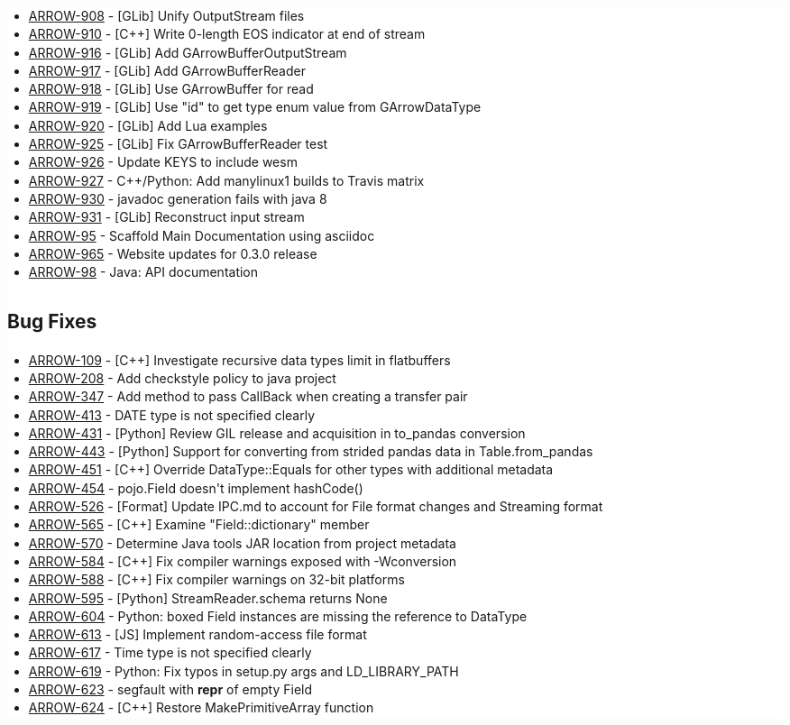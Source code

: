 * [ARROW-908](https://issues.apache.org/jira/browse/ARROW-908) - [GLib] Unify OutputStream files
* [ARROW-910](https://issues.apache.org/jira/browse/ARROW-910) - [C++] Write 0-length EOS indicator at end of stream
* [ARROW-916](https://issues.apache.org/jira/browse/ARROW-916) - [GLib] Add GArrowBufferOutputStream
* [ARROW-917](https://issues.apache.org/jira/browse/ARROW-917) - [GLib] Add GArrowBufferReader
* [ARROW-918](https://issues.apache.org/jira/browse/ARROW-918) - [GLib] Use GArrowBuffer for read
* [ARROW-919](https://issues.apache.org/jira/browse/ARROW-919) - [GLib] Use "id" to get type enum value from GArrowDataType
* [ARROW-920](https://issues.apache.org/jira/browse/ARROW-920) - [GLib] Add Lua examples
* [ARROW-925](https://issues.apache.org/jira/browse/ARROW-925) - [GLib] Fix GArrowBufferReader test
* [ARROW-926](https://issues.apache.org/jira/browse/ARROW-926) - Update KEYS to include wesm
* [ARROW-927](https://issues.apache.org/jira/browse/ARROW-927) - C++/Python: Add manylinux1 builds to Travis matrix
* [ARROW-930](https://issues.apache.org/jira/browse/ARROW-930) - javadoc generation fails with java 8
* [ARROW-931](https://issues.apache.org/jira/browse/ARROW-931) - [GLib] Reconstruct input stream
* [ARROW-95](https://issues.apache.org/jira/browse/ARROW-95) - Scaffold Main Documentation using asciidoc
* [ARROW-965](https://issues.apache.org/jira/browse/ARROW-965) - Website updates for 0.3.0 release
* [ARROW-98](https://issues.apache.org/jira/browse/ARROW-98) - Java: API documentation

## Bug Fixes

* [ARROW-109](https://issues.apache.org/jira/browse/ARROW-109) - [C++] Investigate recursive data types limit in flatbuffers
* [ARROW-208](https://issues.apache.org/jira/browse/ARROW-208) - Add checkstyle policy to java project
* [ARROW-347](https://issues.apache.org/jira/browse/ARROW-347) - Add method to pass CallBack when creating a transfer pair
* [ARROW-413](https://issues.apache.org/jira/browse/ARROW-413) - DATE type is not specified clearly
* [ARROW-431](https://issues.apache.org/jira/browse/ARROW-431) - [Python] Review GIL release and acquisition in to_pandas conversion
* [ARROW-443](https://issues.apache.org/jira/browse/ARROW-443) - [Python] Support for converting from strided pandas data in Table.from_pandas
* [ARROW-451](https://issues.apache.org/jira/browse/ARROW-451) - [C++] Override DataType::Equals for other types with additional metadata
* [ARROW-454](https://issues.apache.org/jira/browse/ARROW-454) - pojo.Field doesn't implement hashCode()
* [ARROW-526](https://issues.apache.org/jira/browse/ARROW-526) - [Format] Update IPC.md to account for File format changes and Streaming format
* [ARROW-565](https://issues.apache.org/jira/browse/ARROW-565) - [C++] Examine "Field::dictionary" member
* [ARROW-570](https://issues.apache.org/jira/browse/ARROW-570) - Determine Java tools JAR location from project metadata
* [ARROW-584](https://issues.apache.org/jira/browse/ARROW-584) - [C++] Fix compiler warnings exposed with -Wconversion
* [ARROW-588](https://issues.apache.org/jira/browse/ARROW-588) - [C++] Fix compiler warnings on 32-bit platforms
* [ARROW-595](https://issues.apache.org/jira/browse/ARROW-595) - [Python] StreamReader.schema returns None
* [ARROW-604](https://issues.apache.org/jira/browse/ARROW-604) - Python: boxed Field instances are missing the reference to DataType
* [ARROW-613](https://issues.apache.org/jira/browse/ARROW-613) - [JS] Implement random-access file format
* [ARROW-617](https://issues.apache.org/jira/browse/ARROW-617) - Time type is not specified clearly
* [ARROW-619](https://issues.apache.org/jira/browse/ARROW-619) - Python: Fix typos in setup.py args and LD_LIBRARY_PATH
* [ARROW-623](https://issues.apache.org/jira/browse/ARROW-623) - segfault with __repr__ of empty Field
* [ARROW-624](https://issues.apache.org/jira/browse/ARROW-624) - [C++] Restore MakePrimitiveArray function

[2]: https://github.com/apache/arrow/releases/tag/apache-arrow-0.3.0
[3]: https://dist.apache.org/repos/dist/release/arrow/arrow-0.3.0/apache-arrow-0.3.0.tar.gz.md5
[6]: https://dist.apache.org/repos/dist/release/arrow/arrow-0.3.0/apache-arrow-0.3.0.tar.gz
[7]: https://dist.apache.org/repos/dist/release/arrow/arrow-0.3.0/apache-arrow-0.3.0.tar.gz.asc
[8]: http://arrow.apache.org/blog/2017/05/08/0.3-release/